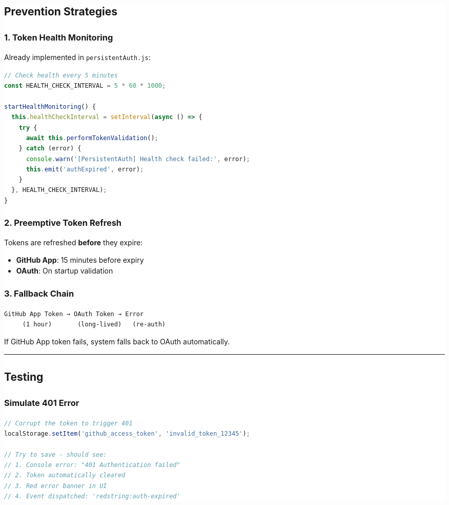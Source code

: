 
## Prevention Strategies

### 1. Token Health Monitoring

Already implemented in `persistentAuth.js`:

```javascript
// Check health every 5 minutes
const HEALTH_CHECK_INTERVAL = 5 * 60 * 1000;

startHealthMonitoring() {
  this.healthCheckInterval = setInterval(async () => {
    try {
      await this.performTokenValidation();
    } catch (error) {
      console.warn('[PersistentAuth] Health check failed:', error);
      this.emit('authExpired', error);
    }
  }, HEALTH_CHECK_INTERVAL);
}
```

### 2. Preemptive Token Refresh

Tokens are refreshed **before** they expire:

- **GitHub App**: 15 minutes before expiry
- **OAuth**: On startup validation

### 3. Fallback Chain

```
GitHub App Token → OAuth Token → Error
     (1 hour)       (long-lived)   (re-auth)
```

If GitHub App token fails, system falls back to OAuth automatically.

---

## Testing

### Simulate 401 Error

```javascript
// Corrupt the token to trigger 401
localStorage.setItem('github_access_token', 'invalid_token_12345');

// Try to save - should see:
// 1. Console error: "401 Authentication failed"
// 2. Token automatically cleared
// 3. Red error banner in UI
// 4. Event dispatched: 'redstring:auth-expired'
```
